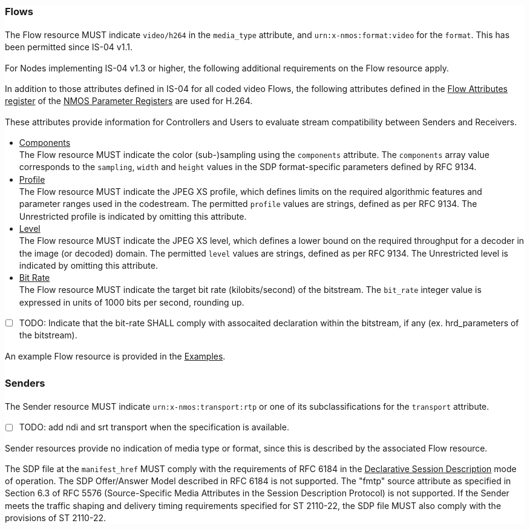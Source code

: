 ### Flows

The Flow resource MUST indicate `video/h264` in the `media_type` attribute, and `urn:x-nmos:format:video` for the `format`.
This has been permitted since IS-04 v1.1.

For Nodes implementing IS-04 v1.3 or higher, the following additional requirements on the Flow resource apply.

In addition to those attributes defined in IS-04 for all coded video Flows, the following attributes defined in the [Flow Attributes register](https://specs.amwa.tv/nmos-parameter-registers/branches/main/flow-attributes/) of the [NMOS Parameter Registers][] are used for H.264.

These attributes provide information for Controllers and Users to evaluate stream compatibility between Senders and Receivers.

- [Components](https://specs.amwa.tv/nmos-parameter-registers/branches/main/flow-attributes/#components)  
  The Flow resource MUST indicate the color (sub-)sampling using the `components` attribute.
  The `components` array value corresponds to the `sampling`, `width` and `height` values in the SDP format-specific parameters defined by RFC 9134.
- [Profile](https://specs.amwa.tv/nmos-parameter-registers/branches/main/flow-attributes/#profile)  
  The Flow resource MUST indicate the JPEG XS profile, which defines limits on the required algorithmic features and parameter ranges used in the codestream.
  The permitted `profile` values are strings, defined as per RFC 9134.
  The Unrestricted profile is indicated by omitting this attribute.
- [Level](https://specs.amwa.tv/nmos-parameter-registers/branches/main/flow-attributes/#level)  
  The Flow resource MUST indicate the JPEG XS level, which defines a lower bound on the required throughput for a decoder in the image (or decoded) domain.
  The permitted `level` values are strings, defined as per RFC 9134.
  The Unrestricted level is indicated by omitting this attribute.
- [Bit Rate](https://specs.amwa.tv/nmos-parameter-registers/branches/main/flow-attributes/#bit-rate)  
  The Flow resource MUST indicate the target bit rate (kilobits/second) of the bitstream.
  The `bit_rate` integer value is expressed in units of 1000 bits per second, rounding up.
  
- [ ] TODO: Indicate that the bit-rate SHALL comply with assocaited declaration within the bitstream, if any (ex. hrd_parameters of the bitstream).

An example Flow resource is provided in the [Examples](../examples/).

### Senders

The Sender resource MUST indicate `urn:x-nmos:transport:rtp` or one of its subclassifications for the `transport` attribute. 

- [ ] TODO: add ndi and srt transport when the specification is available.

Sender resources provide no indication of media type or format, since this is described by the associated Flow resource.

The SDP file at the `manifest_href` MUST comply with the requirements of RFC 6184 in the [Declarative Session Description](https://datatracker.ietf.org/doc/html/rfc6184#section-8.2.3) mode of operation. The SDP Offer/Answer Model described in RFC 6184 is not supported. The "fmtp" source attribute as specified in Section 6.3 of RFC 5576 (Source-Specific Media Attributes in the Session Description Protocol) is not supported. 
If the Sender meets the traffic shaping and delivery timing requirements specified for ST 2110-22, the SDP file MUST also comply with the provisions of ST 2110-22.


[BCP-004-01]: https://specs.amwa.tv/bcp-004-01/ "AMWA BCP-004-01 NMOS Receiver Capabilities"
[H.264]: https://www.itu.int/rec/T-REC-H.264/ " Advanced video coding for generic audiovisual services"
[RFC-2119]: https://tools.ietf.org/html/rfc2119 "Key words for use in RFCs"
[RFC-6184]: https://tools.ietf.org/html/rfc6184 "RTP Payload Format for H.264 Video"
[IS-04]: https://specs.amwa.tv/is-04/ "AMWA IS-04 NMOS Discovery and Registration Specification"
[IS-05]: https://specs.amwa.tv/is-05/ "AMWA IS-05 NMOS Device Connection Management Specification"
[NMOS Parameter Registers]: https://specs.amwa.tv/nmos-parameter-registers/ "Common parameter values for AMWA NMOS Specifications"
[TR-??]: https://vsf.tv/download/technical_recommendations/VSF_TR-??_2022-04-20.pdf ""
[VSF]: https://vsf.tv/ "Video Services Forum"